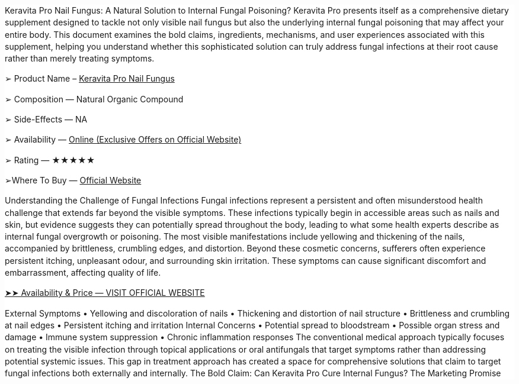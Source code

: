Keravita Pro Nail Fungus: A Natural Solution to Internal Fungal Poisoning?
Keravita Pro presents itself as a comprehensive dietary supplement designed to tackle not only visible nail fungus but also the underlying internal fungal poisoning that may affect your entire body. This document examines the bold claims, ingredients, mechanisms, and user experiences associated with this supplement, helping you understand whether this sophisticated solution can truly address fungal infections at their root cause rather than merely treating symptoms.



➢ Product Name –  [Keravita Pro Nail Fungus ](https://trustedreview4u.com/keravita-pro-nail-fungus/)


➢ Composition — Natural Organic Compound


➢ Side-Effects — NA



➢ Availability — [Online (Exclusive Offers on Official Website)](https://trustedreview4u.com/keravita-pro-nail-fungus/)



➢ Rating — ★★★★★

➢Where To Buy — [Official Website](https://trustedreview4u.com/keravita-pro-nail-fungus/)

Understanding the Challenge of Fungal Infections
Fungal infections represent a persistent and often misunderstood health challenge that extends far beyond the visible symptoms. These infections typically begin in accessible areas such as nails and skin, but evidence suggests they can potentially spread throughout the body, leading to what some health experts describe as internal fungal overgrowth or poisoning. The most visible manifestations include yellowing and thickening of the nails, accompanied by brittleness, crumbling edges, and distortion. Beyond these cosmetic concerns, sufferers often experience persistent itching, unpleasant odour, and surrounding skin irritation. These symptoms can cause significant discomfort and embarrassment, affecting quality of life.






[➤➤ Availability & Price — VISIT OFFICIAL WEBSITE](https://trustedreview4u.com/keravita-pro-nail-fungus/)





External Symptoms
•	Yellowing and discoloration of nails
•	Thickening and distortion of nail structure
•	Brittleness and crumbling at nail edges
•	Persistent itching and irritation
Internal Concerns
•	Potential spread to bloodstream
•	Possible organ stress and damage
•	Immune system suppression
•	Chronic inflammation responses
The conventional medical approach typically focuses on treating the visible infection through topical applications or oral antifungals that target symptoms rather than addressing potential systemic issues. This gap in treatment approach has created a space for comprehensive solutions that claim to target fungal infections both externally and internally.
The Bold Claim: Can Keravita Pro Cure Internal Fungus?
The Marketing Promise
